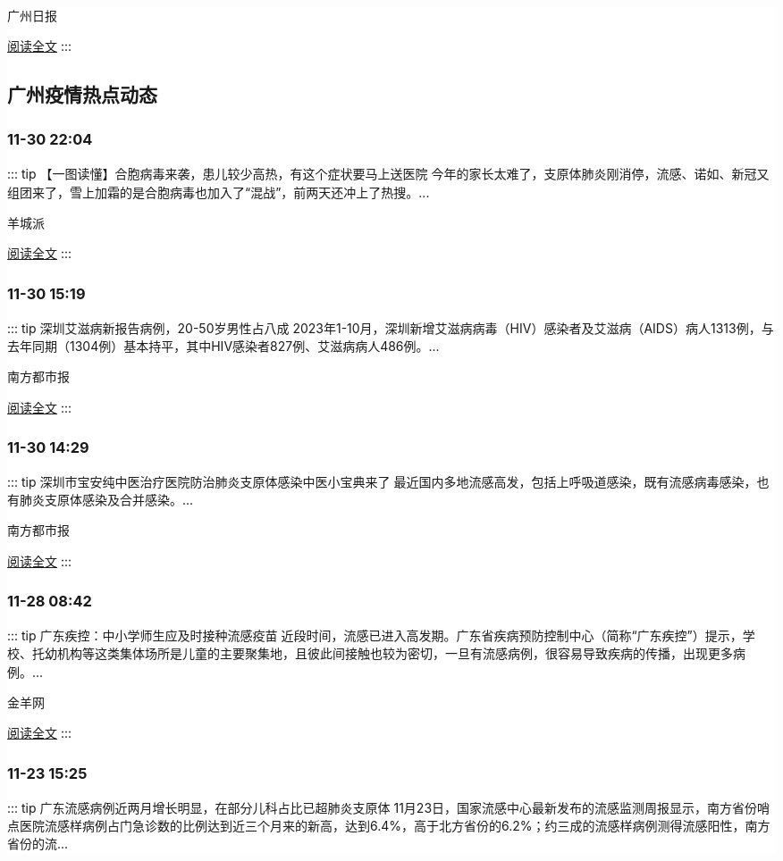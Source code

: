 广州日报

[阅读全文](https://view.inews.qq.com/a/20231102A02IYD00?uid=100188415180&chlid=news_news_antip#)
:::


## 广州疫情热点动态

  
### 11-30 22:04
::: tip 【一图读懂】合胞病毒来袭，患儿较少高热，有这个症状要马上送医院
今年的家长太难了，支原体肺炎刚消停，流感、诺如、新冠又组团来了，雪上加霜的是合胞病毒也加入了“混战”，前两天还冲上了热搜。...

羊城派

[阅读全文](https://view.inews.qq.com/a/20231130A0ARM000?uid=8QIf3n5c5YwYuDrY7gI=&chlid=news_news_antip&suid=8QIf3n5c5YwYuDrY7gI=)
:::

### 11-30 15:19
::: tip 深圳艾滋病新报告病例，20-50岁男性占八成
2023年1-10月，深圳新增艾滋病病毒（HIV）感染者及艾滋病（AIDS）病人1313例，与去年同期（1304例）基本持平，其中HIV感染者827例、艾滋病病人486例。...

南方都市报

[阅读全文](https://view.inews.qq.com/a/20231130A061VA00?uid=8QIf3n5c5YwYuDrY7gI=&chlid=news_news_top&suid=8QIf3n5c5YwYuDrY7gI=)
:::

### 11-30 14:29
::: tip 深圳市宝安纯中医治疗医院防治肺炎支原体感染中医小宝典来了
最近国内多地流感高发，包括上呼吸道感染，既有流感病毒感染，也有肺炎支原体感染及合并感染。...

南方都市报

[阅读全文](https://view.inews.qq.com/a/20231130A05G2H00?uid=8QIf3n5c5YwYuDrY7gI=&chlid=news_news_top&suid=8QIf3n5c5YwYuDrY7gI=)
:::

### 11-28 08:42
::: tip 广东疾控：中小学师生应及时接种流感疫苗
近段时间，流感已进入高发期。广东省疾病预防控制中心（简称“广东疾控”）提示，学校、托幼机构等这类集体场所是儿童的主要聚集地，且彼此间接触也较为密切，一旦有流感病例，很容易导致疾病的传播，出现更多病例。...

金羊网

[阅读全文](https://view.inews.qq.com/a/20231128A01AOQ00?uid=8QIf3n5c5YwYuDrY7gI=&chlid=_qqnews_custom_search_pictext&suid=8QIf3n5c5YwYuDrY7gI=)
:::

### 11-23 15:25
::: tip 广东流感病例近两月增长明显，在部分儿科占比已超肺炎支原体
11月23日，国家流感中心最新发布的流感监测周报显示，南方省份哨点医院流感样病例占门急诊数的比例达到近三个月来的新高，达到6.4%，高于北方省份的6.2%；约三成的流感样病例测得流感阳性，南方省份的流...
